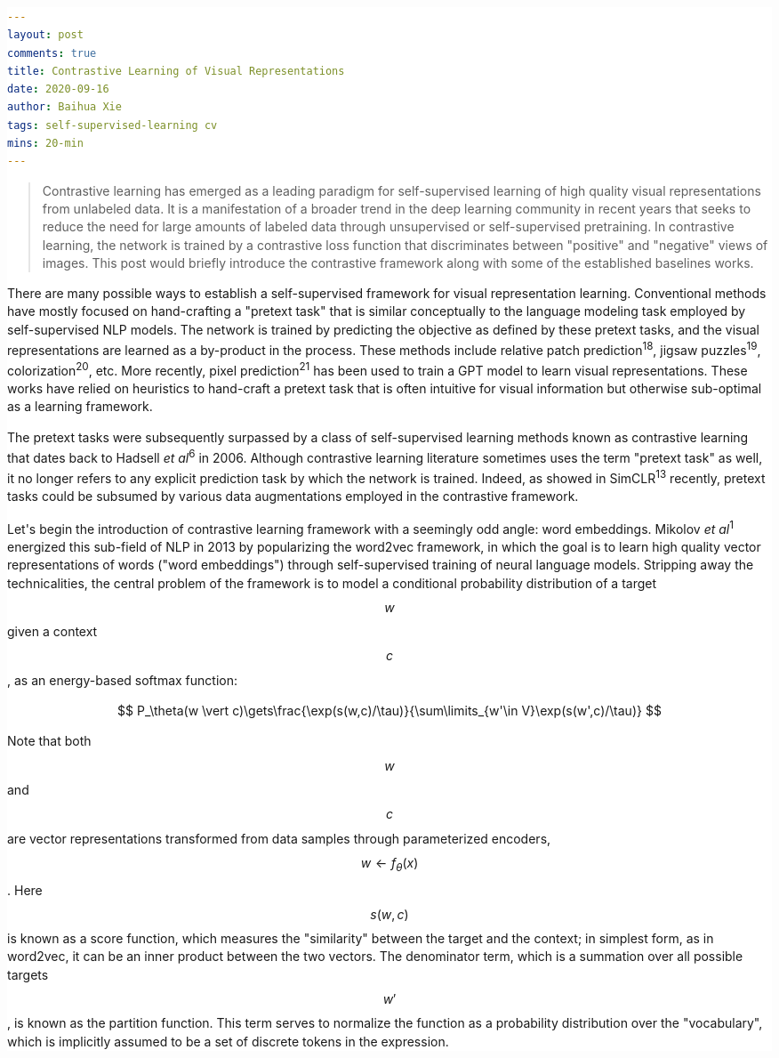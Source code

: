 ```yaml
---
layout: post
comments: true
title: Contrastive Learning of Visual Representations
date: 2020-09-16
author: Baihua Xie
tags: self-supervised-learning cv
mins: 20-min
---
```


> Contrastive learning has emerged as a leading paradigm for self-supervised learning of high quality visual representations from unlabeled data. It is a manifestation of a broader trend in the deep learning community in recent years that seeks to reduce the need for large amounts of labeled data through unsupervised or self-supervised pretraining. In contrastive learning, the network is trained by a contrastive loss function that discriminates between "positive" and "negative" views of images. This post would briefly introduce the contrastive framework along with some of the established baselines works.

There are many possible ways to establish a self-supervised framework for visual representation learning. Conventional methods have mostly focused on hand-crafting a "pretext task" that is similar conceptually to the language modeling task employed by self-supervised NLP models. The network is trained by predicting the objective as defined by these pretext tasks, and the visual representations are learned as a by-product in the process. These methods include relative patch prediction<sup>18</sup>, jigsaw puzzles<sup>19</sup>, colorization<sup>20</sup>, etc. More recently, pixel prediction<sup>21</sup> has been used to train a GPT model to learn visual representations. These works have relied on heuristics to hand-craft a pretext task that is often intuitive for visual information but otherwise sub-optimal as a learning framework. 

The pretext tasks were subsequently surpassed by a class of self-supervised learning methods known as contrastive learning that dates back to Hadsell _et al_<sup>6</sup> in 2006. Although contrastive learning literature sometimes uses the term "pretext task" as well, it no longer refers to any explicit prediction task by which the network is trained. Indeed, as showed in SimCLR<sup>13</sup> recently, pretext tasks could be subsumed by various data augmentations employed in the contrastive framework.

Let's begin the introduction of contrastive learning framework with a seemingly odd angle: word embeddings. Mikolov _et al_<sup>1</sup> energized this sub-field of NLP in 2013 by popularizing the word2vec framework, in which the goal is to learn high quality vector representations of words ("word embeddings") through self-supervised training of neural language models. Stripping away the technicalities, the central problem of the framework is to model a conditional probability distribution of a target $$w$$ given a context $$c$$, as an energy-based softmax function:

$$
P_\theta(w \vert c)\gets\frac{\exp(s(w,c)/\tau)}{\sum\limits_{w'\in V}\exp(s(w',c)/\tau)}
$$

Note that both $$w$$ and $$c$$ are vector representations transformed from data samples through parameterized encoders, $$w\gets f_\theta(x)$$. Here $$s(w,c)$$ is known as a score function, which measures the "similarity" between the target and the context; in simplest form, as in word2vec, it can be an inner product between the two vectors. The denominator term, which is a summation over all possible targets $$w'$$, is known as the partition function. This term serves to normalize the function as a probability distribution over the "vocabulary", which is implicitly assumed to be a set of discrete tokens in the expression.
